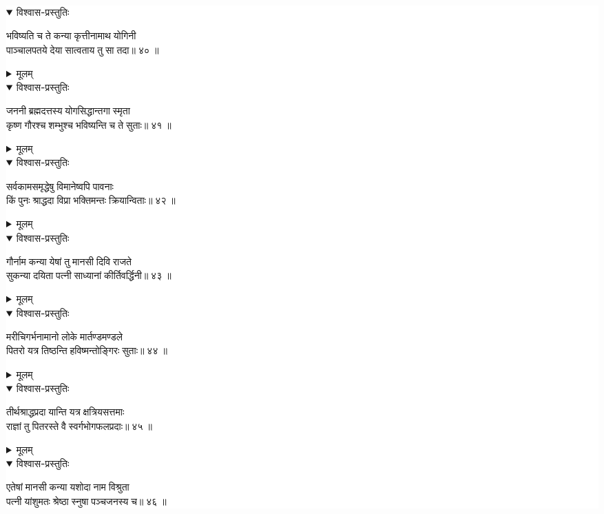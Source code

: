 

<details open><summary>विश्वास-प्रस्तुतिः</summary>

भविष्यति च ते कन्या कृत्तीनामाथ योगिनी  
पाञ्चालपतये देया सात्वताय तु सा तदा॥ ४० ॥
</details>

<details><summary>मूलम्</summary></details>



<details open><summary>विश्वास-प्रस्तुतिः</summary>

जननी ब्रह्मदत्तस्य योगसिद्धान्तगा स्मृता  
कृष्ण गौरश्च शम्भुश्च भविष्यन्ति च ते सुताः॥ ४१ ॥
</details>

<details><summary>मूलम्</summary></details>



<details open><summary>विश्वास-प्रस्तुतिः</summary>

सर्वकामसमृद्धेषु विमानेष्वपि पावनाः  
किं पुनः श्राद्धदा विप्रा भक्तिमन्तः क्रियान्विताः॥ ४२ ॥
</details>

<details><summary>मूलम्</summary></details>



<details open><summary>विश्वास-प्रस्तुतिः</summary>

गौर्नाम कन्या येषां तु मानसी दिवि राजते  
सुकन्या दयिता पत्नी साध्यानां कीर्तिवर्द्धिनी॥ ४३ ॥
</details>

<details><summary>मूलम्</summary></details>



<details open><summary>विश्वास-प्रस्तुतिः</summary>

मरीचिगर्भनामानो लोके मार्तण्डमण्डले  
पितरो यत्र तिष्ठन्ति हविष्मन्तोङ्गिरः सुताः॥ ४४ ॥
</details>

<details><summary>मूलम्</summary></details>



<details open><summary>विश्वास-प्रस्तुतिः</summary>

तीर्थश्राद्धप्रदा यान्ति यत्र क्षत्रियसत्तमाः  
राज्ञां तु पितरस्ते वै स्वर्गभोगफलप्रदाः॥ ४५ ॥
</details>

<details><summary>मूलम्</summary></details>



<details open><summary>विश्वास-प्रस्तुतिः</summary>

एतेषां मानसी कन्या यशोदा नाम विश्रुता  
पत्नी यांशुमतः श्रेष्ठा स्नुषा पञ्चजनस्य च॥ ४६ ॥
</details>
